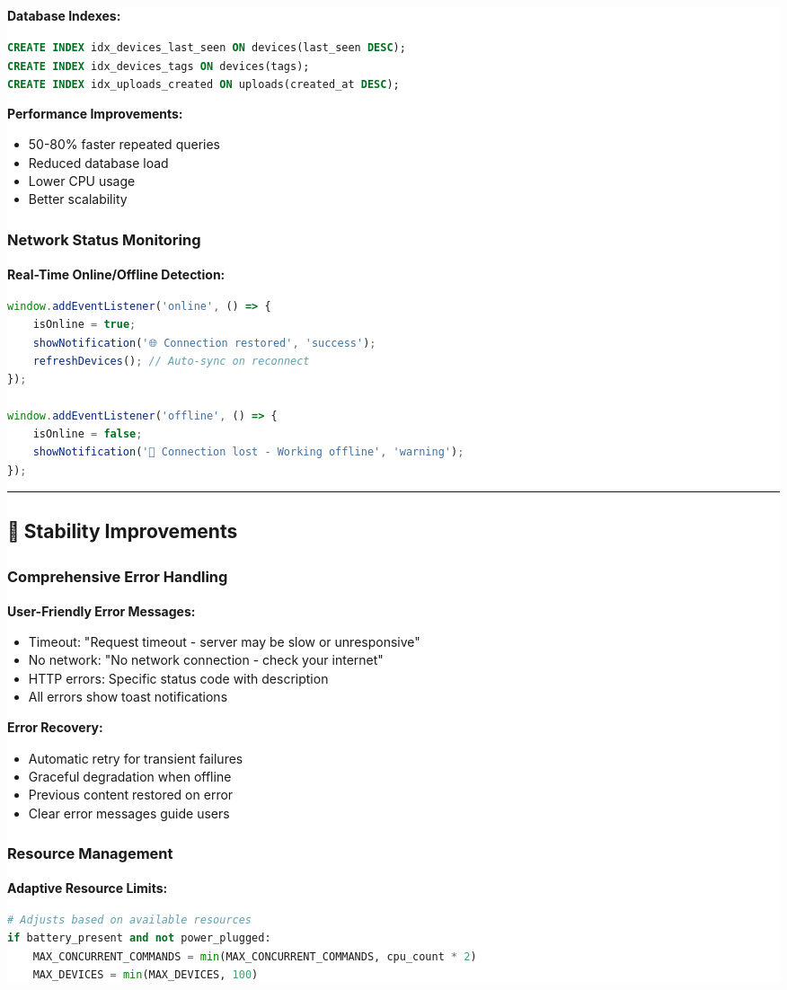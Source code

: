**Database Indexes:**
```sql
CREATE INDEX idx_devices_last_seen ON devices(last_seen DESC);
CREATE INDEX idx_devices_tags ON devices(tags);
CREATE INDEX idx_uploads_created ON uploads(created_at DESC);
```

**Performance Improvements:**
- 50-80% faster repeated queries
- Reduced database load
- Lower CPU usage
- Better scalability

### Network Status Monitoring

**Real-Time Online/Offline Detection:**
```javascript
window.addEventListener('online', () => {
    isOnline = true;
    showNotification('🌐 Connection restored', 'success');
    refreshDevices(); // Auto-sync on reconnect
});

window.addEventListener('offline', () => {
    isOnline = false;
    showNotification('📡 Connection lost - Working offline', 'warning');
});
```

---

## 🔧 Stability Improvements

### Comprehensive Error Handling

**User-Friendly Error Messages:**
- Timeout: "Request timeout - server may be slow or unresponsive"
- No network: "No network connection - check your internet"
- HTTP errors: Specific status code with description
- All errors show toast notifications

**Error Recovery:**
- Automatic retry for transient failures
- Graceful degradation when offline
- Previous content restored on error
- Clear error messages guide users

### Resource Management

**Adaptive Resource Limits:**
```python
# Adjusts based on available resources
if battery_present and not power_plugged:
    MAX_CONCURRENT_COMMANDS = min(MAX_CONCURRENT_COMMANDS, cpu_count * 2)
    MAX_DEVICES = min(MAX_DEVICES, 100)
```
